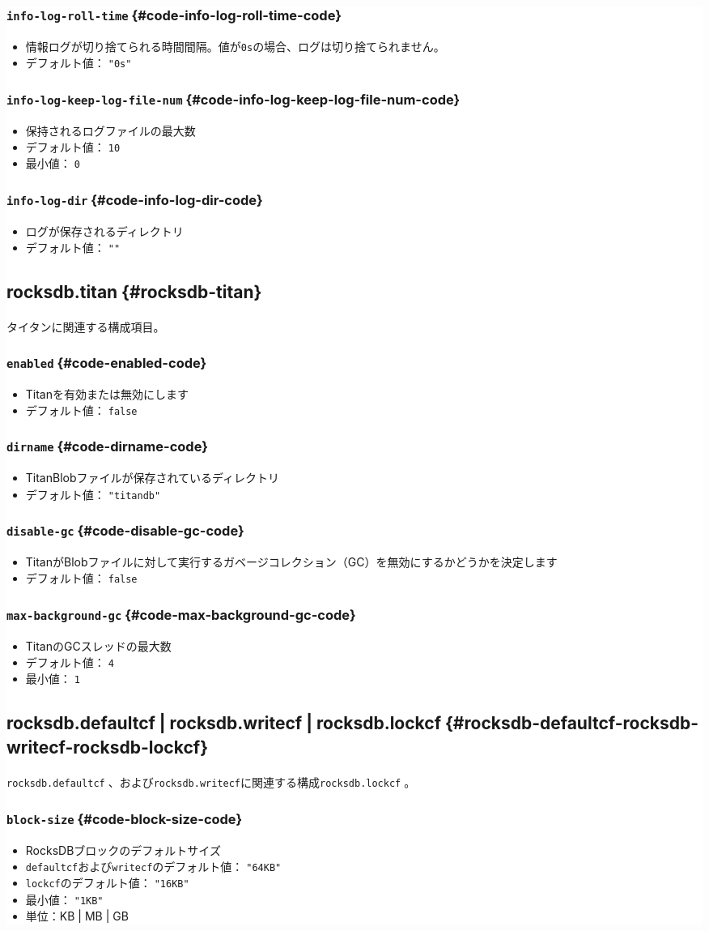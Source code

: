 ### <code>info-log-roll-time</code> {#code-info-log-roll-time-code}

-   情報ログが切り捨てられる時間間隔。値が`0s`の場合、ログは切り捨てられません。
-   デフォルト値： `"0s"`

### <code>info-log-keep-log-file-num</code> {#code-info-log-keep-log-file-num-code}

-   保持されるログファイルの最大数
-   デフォルト値： `10`
-   最小値： `0`

### <code>info-log-dir</code> {#code-info-log-dir-code}

-   ログが保存されるディレクトリ
-   デフォルト値： `""`

## rocksdb.titan {#rocksdb-titan}

タイタンに関連する構成項目。

### <code>enabled</code> {#code-enabled-code}

-   Titanを有効または無効にします
-   デフォルト値： `false`

### <code>dirname</code> {#code-dirname-code}

-   TitanBlobファイルが保存されているディレクトリ
-   デフォルト値： `"titandb"`

### <code>disable-gc</code> {#code-disable-gc-code}

-   TitanがBlobファイルに対して実行するガベージコレクション（GC）を無効にするかどうかを決定します
-   デフォルト値： `false`

### <code>max-background-gc</code> {#code-max-background-gc-code}

-   TitanのGCスレッドの最大数
-   デフォルト値： `4`
-   最小値： `1`

## rocksdb.defaultcf | rocksdb.writecf | rocksdb.lockcf {#rocksdb-defaultcf-rocksdb-writecf-rocksdb-lockcf}

`rocksdb.defaultcf` 、および`rocksdb.writecf`に関連する構成`rocksdb.lockcf` 。

### <code>block-size</code> {#code-block-size-code}

-   RocksDBブロックのデフォルトサイズ
-   `defaultcf`および`writecf`のデフォルト値： `"64KB"`
-   `lockcf`のデフォルト値： `"16KB"`
-   最小値： `"1KB"`
-   単位：KB | MB | GB
